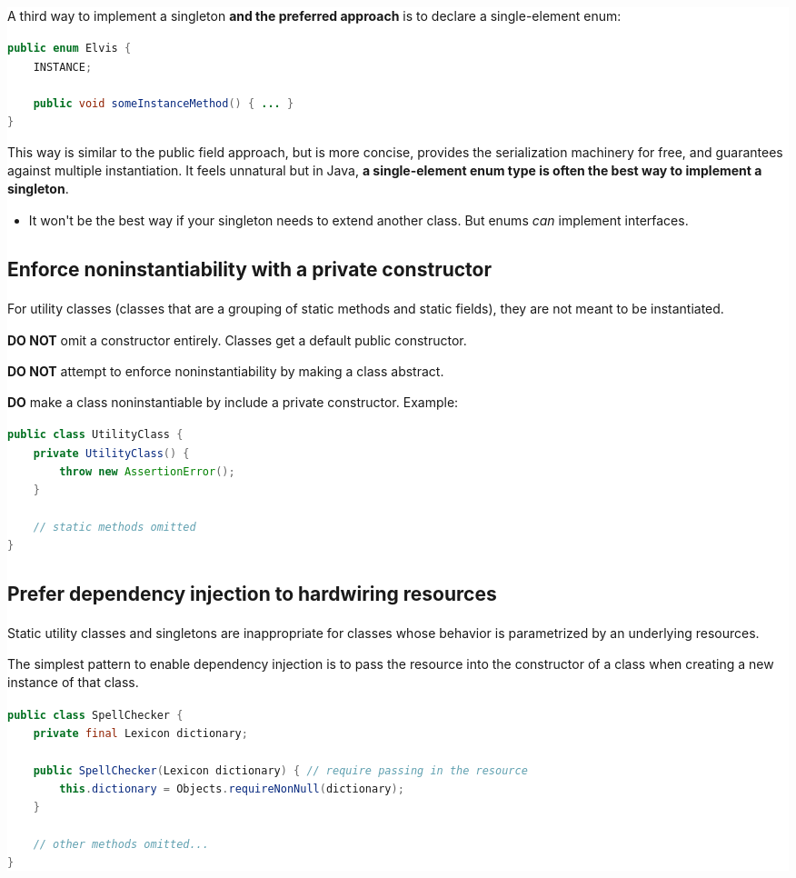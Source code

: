 A third way to implement a singleton **and the preferred approach** is to declare a single-element enum:

```java
public enum Elvis {
    INSTANCE;

    public void someInstanceMethod() { ... }
}
```

This way is similar to the public field approach, but is more concise, provides the serialization machinery for free, and guarantees against multiple instantiation.  It feels unnatural but in Java, **a single-element enum type is often the best way to implement a singleton**.
* It won't be the best way if your singleton needs to extend another class.  But enums _can_ implement interfaces.

## Enforce noninstantiability with a private constructor

For utility classes (classes that are a grouping of static methods and static fields), they are not meant to be instantiated.

**DO NOT** omit a constructor entirely.  Classes get a default public constructor.

**DO NOT** attempt to enforce noninstantiability by making a class abstract.

**DO** make a class noninstantiable by include a private constructor.  Example:

```java
public class UtilityClass {
    private UtilityClass() {
        throw new AssertionError();
    }

    // static methods omitted
}
```

## Prefer dependency injection to hardwiring resources

Static utility classes and singletons are inappropriate for classes whose behavior is parametrized by an underlying resources.

The simplest pattern to enable dependency injection is to pass the resource into the constructor of a class when creating a new instance of that class.

```java
public class SpellChecker {
    private final Lexicon dictionary;

    public SpellChecker(Lexicon dictionary) { // require passing in the resource
        this.dictionary = Objects.requireNonNull(dictionary);
    }

    // other methods omitted...
}
```
